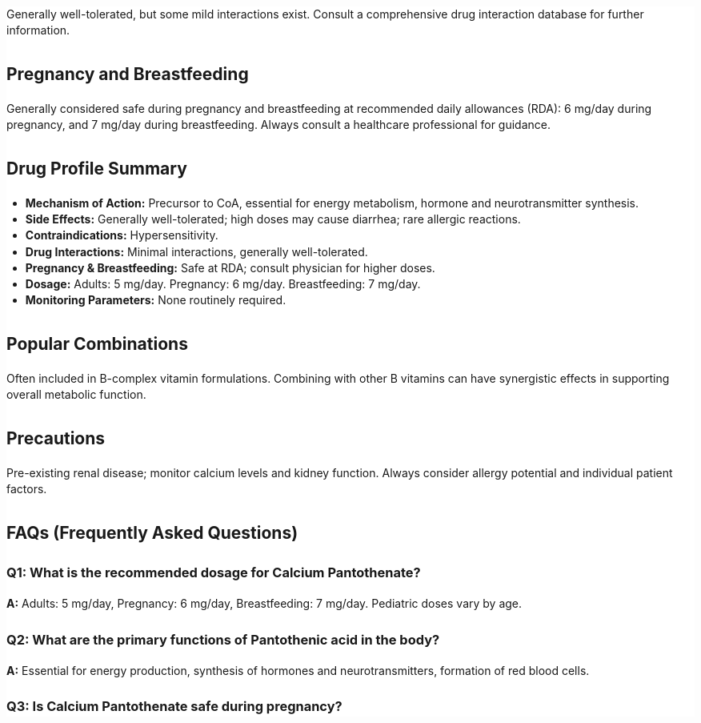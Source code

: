 Generally well-tolerated, but some mild interactions exist. Consult a comprehensive drug interaction database for further information.


## **Pregnancy and Breastfeeding**

Generally considered safe during pregnancy and breastfeeding at recommended daily allowances (RDA): 6 mg/day during pregnancy, and 7 mg/day during breastfeeding. Always consult a healthcare professional for guidance.


## **Drug Profile Summary**

- **Mechanism of Action:** Precursor to CoA, essential for energy metabolism, hormone and neurotransmitter synthesis.
- **Side Effects:** Generally well-tolerated; high doses may cause diarrhea; rare allergic reactions.
- **Contraindications:** Hypersensitivity.
- **Drug Interactions:** Minimal interactions, generally well-tolerated.
- **Pregnancy & Breastfeeding:** Safe at RDA; consult physician for higher doses.
- **Dosage:** Adults: 5 mg/day. Pregnancy: 6 mg/day. Breastfeeding: 7 mg/day.
- **Monitoring Parameters:** None routinely required.


## **Popular Combinations**

Often included in B-complex vitamin formulations. Combining with other B vitamins can have synergistic effects in supporting overall metabolic function.


## **Precautions**

Pre-existing renal disease; monitor calcium levels and kidney function. Always consider allergy potential and individual patient factors.


## **FAQs (Frequently Asked Questions)**



### **Q1: What is the recommended dosage for Calcium Pantothenate?**

**A:** Adults: 5 mg/day, Pregnancy: 6 mg/day, Breastfeeding: 7 mg/day. Pediatric doses vary by age.

### **Q2: What are the primary functions of Pantothenic acid in the body?**

**A:** Essential for energy production, synthesis of hormones and neurotransmitters, formation of red blood cells.

### **Q3: Is Calcium Pantothenate safe during pregnancy?**
